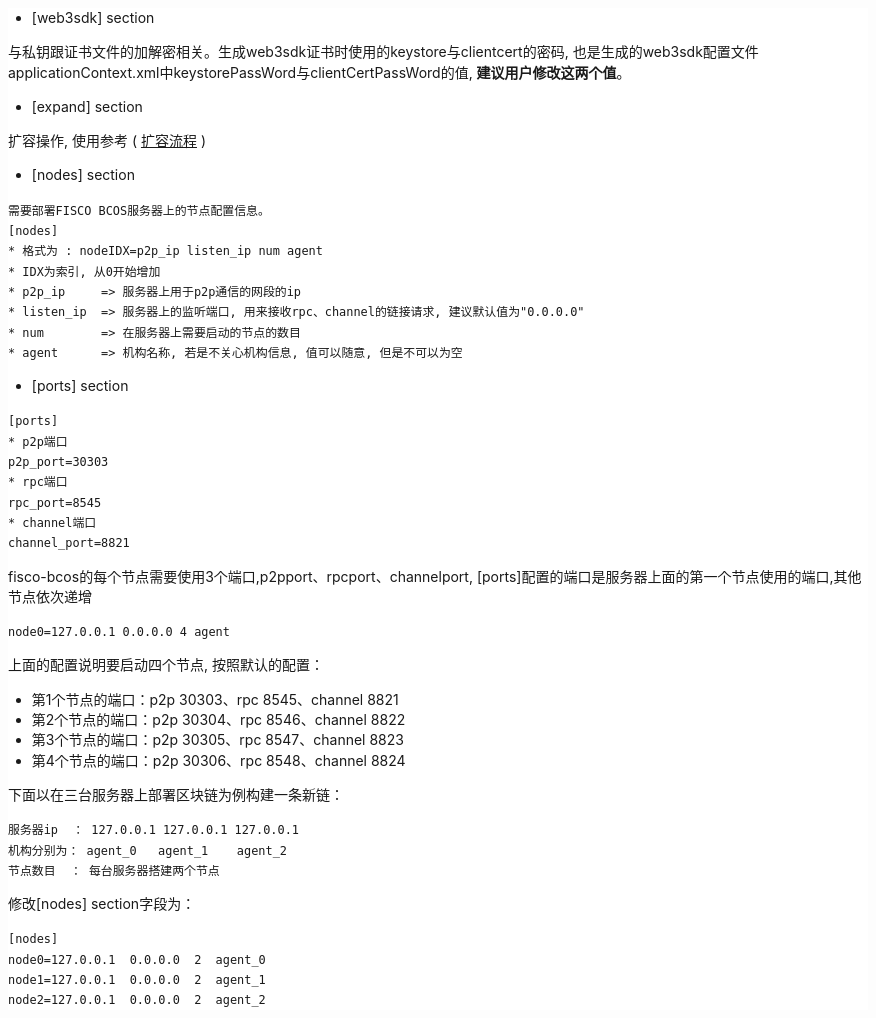 * [web3sdk] section

与私钥跟证书文件的加解密相关。生成web3sdk证书时使用的keystore与clientcert的密码, 也是生成的web3sdk配置文件applicationContext.xml中keystorePassWord与clientCertPassWord的值, **建议用户修改这两个值**。

*  [expand] section
  
扩容操作, 使用参考 ( [扩容流程](https://fisco-bcos-documentation.readthedocs.io/zh_CN/dev/docs/tools/expand_blockchain.html) )


*  [nodes] section
```
需要部署FISCO BCOS服务器上的节点配置信息。
[nodes]
* 格式为 : nodeIDX=p2p_ip listen_ip num agent
* IDX为索引, 从0开始增加
* p2p_ip     => 服务器上用于p2p通信的网段的ip
* listen_ip  => 服务器上的监听端口, 用来接收rpc、channel的链接请求, 建议默认值为"0.0.0.0"
* num        => 在服务器上需要启动的节点的数目
* agent      => 机构名称, 若是不关心机构信息, 值可以随意, 但是不可以为空
```

*  [ports] section  
```
[ports]
* p2p端口
p2p_port=30303
* rpc端口
rpc_port=8545
* channel端口
channel_port=8821
```
fisco-bcos的每个节点需要使用3个端口,p2pport、rpcport、channelport,  [ports]配置的端口是服务器上面的第一个节点使用的端口,其他节点依次递增
```
node0=127.0.0.1 0.0.0.0 4 agent
````
上面的配置说明要启动四个节点, 按照默认的配置：
- 第1个节点的端口：p2p 30303、rpc 8545、channel 8821   
- 第2个节点的端口：p2p 30304、rpc 8546、channel 8822  
- 第3个节点的端口：p2p 30305、rpc 8547、channel 8823  
- 第4个节点的端口：p2p 30306、rpc 8548、channel 8824 


下面以在三台服务器上部署区块链为例构建一条新链： 
```
服务器ip  ： 127.0.0.1 127.0.0.1 127.0.0.1  
机构分别为： agent_0   agent_1    agent_2  
节点数目  ： 每台服务器搭建两个节点
```

修改[nodes] section字段为：
```
[nodes]
node0=127.0.0.1  0.0.0.0  2  agent_0
node1=127.0.0.1  0.0.0.0  2  agent_1
node2=127.0.0.1  0.0.0.0  2  agent_2
```
